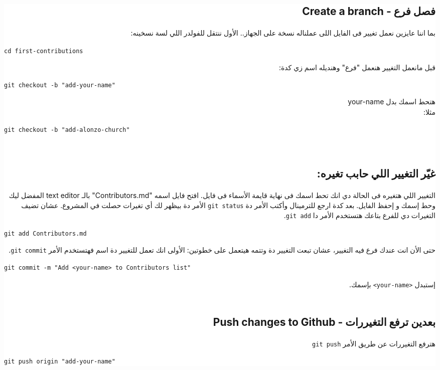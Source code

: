 ## <div dir="rtl">  فصل فرع - Create a branch </div>


<div dir="rtl"> بما اننا عايزين نعمل تغيير فى الفايل اللى عملناله نسخة على الجهاز.. الأول ننتقل للفولدر اللي لسة نسخينه: </div>

```
cd first-contributions
```

<div dir="rtl"> قبل مانعمل التغيير هنعمل "فرع" وهنديله اسم زي كدة: </div>

```
git checkout -b "add-your-name"
```

<div dir="rtl">هتحط اسمك بدل your-name</div>

<div dir="rtl">مثلا:</div>

```
git checkout -b "add-alonzo-church"
```

<br>

## <div dir="rtl">غيّر التغيير اللي حابب تغيره:</div></h2>

<div dir="rtl">
التغيير اللي هتغيره فى الحالة دي انك تحط اسمك فى نهاية قايمة الأسماء فى فايل. افتح فايل اسمه "Contributors.md" بالـ text editor المفضل ليك وحط إسمك و إحفظ الفايل.
بعد كدة ارجع للترمينال وأكتب الأمر دة <code>git status</code>  الأمر دة بيظهر لك أي تغيرات حصلت في المشروع.
عشان تضيف التغيرات دي للفرع بتاعك هتستخدم الأمر دا <code>git add</code>.
</div>

```
git add Contributors.md
```

<div dir="rtl">حتى الأن انت عندك فرع فيه التغيير، عشان تبعت التغيير دة وتتمه  هيتعمل على خطوتين: الأولى انك تعمل للتغيير دة اسم فهتستخدم الأمر <code>git commit</code>.</div>

```
git commit -m "Add <your-name> to Contributors list"
```

<div dir="rtl"> إستبدل <code>&#60;your-name&#62;</code> بإسمك. </div>
<br>

## <div dir="rtl"> بعدين ترفع التغيررات - Push changes to Github </div>

<div dir="rtl">هترفع التغيررات عن طريق الأمر <code>git push</code></div>

```
git push origin "add-your-name"
```
